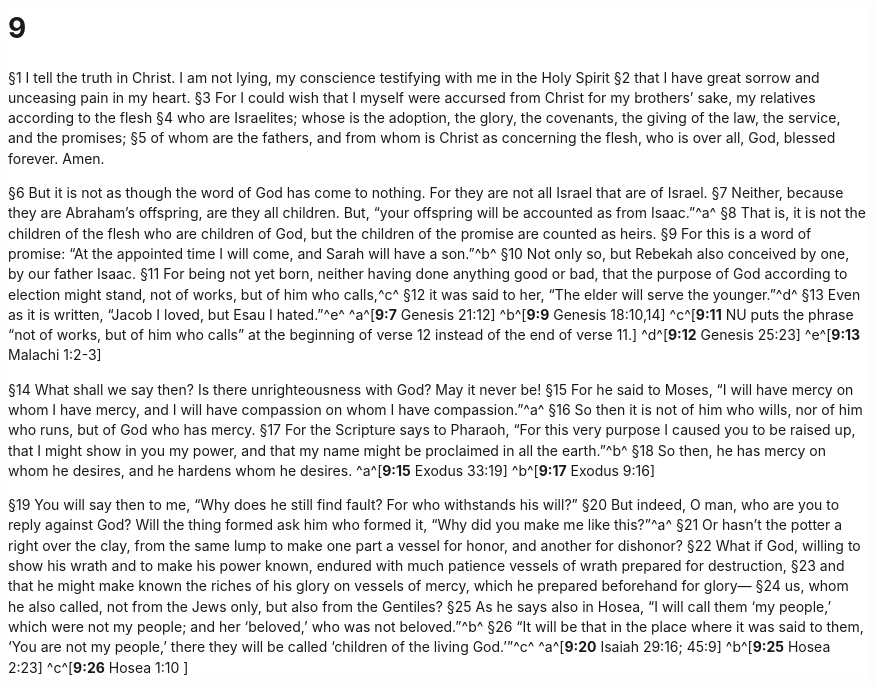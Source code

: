 # 9 
§1 I tell the truth in Christ. I am not lying, my conscience testifying with me in the Holy Spirit 
§2 that I have great sorrow and unceasing pain in my heart. 
§3 For I could wish that I myself were accursed from Christ for my brothers’ sake, my relatives according to the flesh 
§4 who are Israelites; whose is the adoption, the glory, the covenants, the giving of the law, the service, and the promises; 
§5 of whom are the fathers, and from whom is Christ as concerning the flesh, who is over all, God, blessed forever. Amen. 

§6 But it is not as though the word of God has come to nothing. For they are not all Israel that are of Israel. 
§7 Neither, because they are Abraham’s offspring, are they all children. But, “your offspring will be accounted as from Isaac.”^a^ 
§8 That is, it is not the children of the flesh who are children of God, but the children of the promise are counted as heirs. 
§9 For this is a word of promise: “At the appointed time I will come, and Sarah will have a son.”^b^ 
§10 Not only so, but Rebekah also conceived by one, by our father Isaac. 
§11 For being not yet born, neither having done anything good or bad, that the purpose of God according to election might stand, not of works, but of him who calls,^c^ 
§12 it was said to her, “The elder will serve the younger.”^d^ 
§13 Even as it is written, “Jacob I loved, but Esau I hated.”^e^ 
^a^[**9:7** Genesis 21:12] ^b^[**9:9** Genesis 18:10,14] ^c^[**9:11** NU puts the phrase “not of works, but of him who calls” at the beginning of verse 12 instead of the end of verse 11.] ^d^[**9:12** Genesis 25:23] ^e^[**9:13** Malachi 1:2-3]

§14 What shall we say then? Is there unrighteousness with God? May it never be! 
§15 For he said to Moses, “I will have mercy on whom I have mercy, and I will have compassion on whom I have compassion.”^a^ 
§16 So then it is not of him who wills, nor of him who runs, but of God who has mercy. 
§17 For the Scripture says to Pharaoh, “For this very purpose I caused you to be raised up, that I might show in you my power, and that my name might be proclaimed in all the earth.”^b^ 
§18 So then, he has mercy on whom he desires, and he hardens whom he desires. 
^a^[**9:15** Exodus 33:19] ^b^[**9:17** Exodus 9:16]

§19 You will say then to me, “Why does he still find fault? For who withstands his will?” 
§20 But indeed, O man, who are you to reply against God? Will the thing formed ask him who formed it, “Why did you make me like this?”^a^ 
§21 Or hasn’t the potter a right over the clay, from the same lump to make one part a vessel for honor, and another for dishonor? 
§22 What if God, willing to show his wrath and to make his power known, endured with much patience vessels of wrath prepared for destruction, 
§23 and that he might make known the riches of his glory on vessels of mercy, which he prepared beforehand for glory— 
§24 us, whom he also called, not from the Jews only, but also from the Gentiles? 
§25 As he says also in Hosea, “I will call them ‘my people,’ which were not my people; and her ‘beloved,’ who was not beloved.”^b^ 
§26 “It will be that in the place where it was said to them, ‘You are not my people,’ there they will be called ‘children of the living God.’”^c^ 
^a^[**9:20** Isaiah 29:16; 45:9] ^b^[**9:25** Hosea 2:23] ^c^[**9:26** Hosea 1:10 ]
